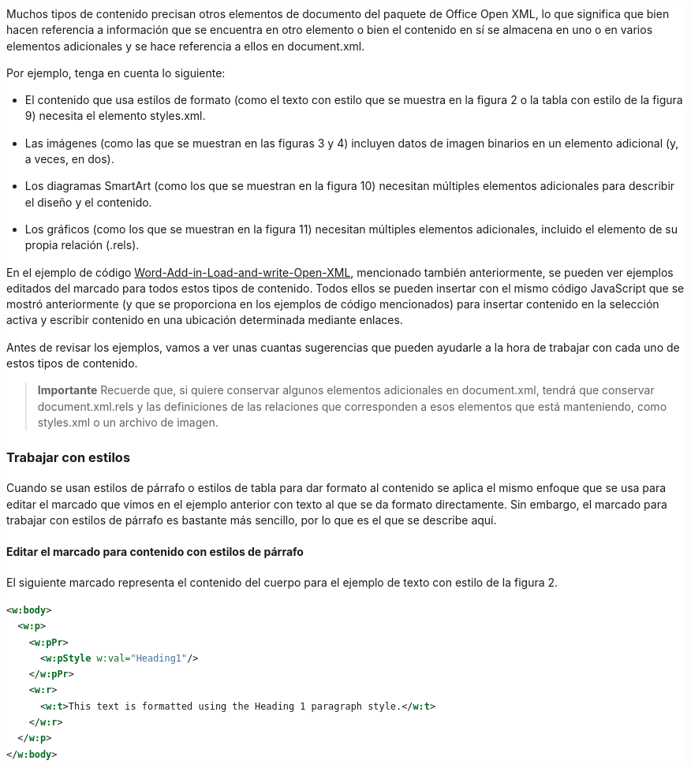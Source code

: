
Muchos tipos de contenido precisan otros elementos de documento del paquete de Office Open XML, lo que significa que bien hacen referencia a información que se encuentra en otro elemento o bien el contenido en sí se almacena en uno o en varios elementos adicionales y se hace referencia a ellos en document.xml.

Por ejemplo, tenga en cuenta lo siguiente:


- El contenido que usa estilos de formato (como el texto con estilo que se muestra en la figura 2 o la tabla con estilo de la figura 9) necesita el elemento styles.xml.
    
- Las imágenes (como las que se muestran en las figuras 3 y 4) incluyen datos de imagen binarios en un elemento adicional (y, a veces, en dos).
    
- Los diagramas SmartArt (como los que se muestran en la figura 10) necesitan múltiples elementos adicionales para describir el diseño y el contenido.
    
- Los gráficos (como los que se muestran en la figura 11) necesitan múltiples elementos adicionales, incluido el elemento de su propia relación (.rels).
    
En el ejemplo de código [Word-Add-in-Load-and-write-Open-XML](https://github.com/OfficeDev/Word-Add-in-Load-and-write-Open-XML), mencionado también anteriormente, se pueden ver ejemplos editados del marcado para todos estos tipos de contenido. Todos ellos se pueden insertar con el mismo código JavaScript que se mostró anteriormente (y que se proporciona en los ejemplos de código mencionados) para insertar contenido en la selección activa y escribir contenido en una ubicación determinada mediante enlaces.

Antes de revisar los ejemplos, vamos a ver unas cuantas sugerencias que pueden ayudarle a la hora de trabajar con cada uno de estos tipos de contenido.


 >**Importante**  Recuerde que, si quiere conservar algunos elementos adicionales en document.xml, tendrá que conservar document.xml.rels y las definiciones de las relaciones que corresponden a esos elementos que está manteniendo, como styles.xml o un archivo de imagen.


### <a name="working-with-styles"></a>Trabajar con estilos

Cuando se usan estilos de párrafo o estilos de tabla para dar formato al contenido se aplica el mismo enfoque que se usa para editar el marcado que vimos en el ejemplo anterior con texto al que se da formato directamente. Sin embargo, el marcado para trabajar con estilos de párrafo es bastante más sencillo, por lo que es el que se describe aquí.


#### <a name="editing-the-markup-for-content-using-paragraph-styles"></a>Editar el marcado para contenido con estilos de párrafo

El siguiente marcado representa el contenido del cuerpo para el ejemplo de texto con estilo de la figura 2.


```XML
<w:body>
  <w:p>
    <w:pPr>
      <w:pStyle w:val="Heading1"/>
    </w:pPr>
    <w:r>
      <w:t>This text is formatted using the Heading 1 paragraph style.</w:t>
    </w:r>
  </w:p>
</w:body>
```

